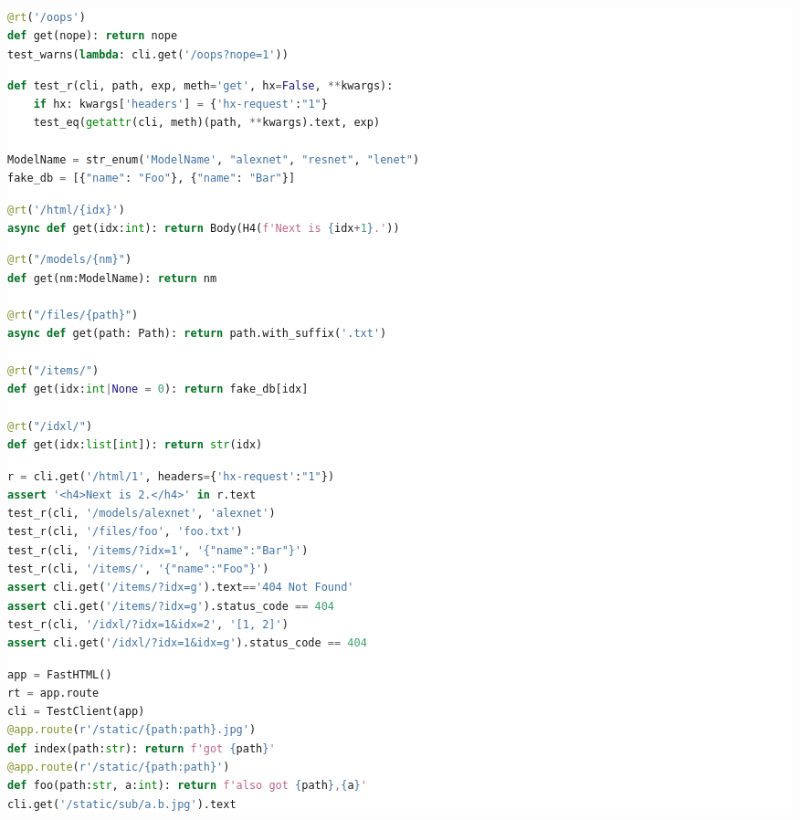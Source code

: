 ``` python
@rt('/oops')
def get(nope): return nope
test_warns(lambda: cli.get('/oops?nope=1'))
```

``` python
def test_r(cli, path, exp, meth='get', hx=False, **kwargs):
    if hx: kwargs['headers'] = {'hx-request':"1"}
    test_eq(getattr(cli, meth)(path, **kwargs).text, exp)

ModelName = str_enum('ModelName', "alexnet", "resnet", "lenet")
fake_db = [{"name": "Foo"}, {"name": "Bar"}]
```

``` python
@rt('/html/{idx}')
async def get(idx:int): return Body(H4(f'Next is {idx+1}.'))
```

``` python
@rt("/models/{nm}")
def get(nm:ModelName): return nm

@rt("/files/{path}")
async def get(path: Path): return path.with_suffix('.txt')

@rt("/items/")
def get(idx:int|None = 0): return fake_db[idx]

@rt("/idxl/")
def get(idx:list[int]): return str(idx)
```

``` python
r = cli.get('/html/1', headers={'hx-request':"1"})
assert '<h4>Next is 2.</h4>' in r.text
test_r(cli, '/models/alexnet', 'alexnet')
test_r(cli, '/files/foo', 'foo.txt')
test_r(cli, '/items/?idx=1', '{"name":"Bar"}')
test_r(cli, '/items/', '{"name":"Foo"}')
assert cli.get('/items/?idx=g').text=='404 Not Found'
assert cli.get('/items/?idx=g').status_code == 404
test_r(cli, '/idxl/?idx=1&idx=2', '[1, 2]')
assert cli.get('/idxl/?idx=1&idx=g').status_code == 404
```

``` python
app = FastHTML()
rt = app.route
cli = TestClient(app)
@app.route(r'/static/{path:path}.jpg')
def index(path:str): return f'got {path}'
@app.route(r'/static/{path:path}')
def foo(path:str, a:int): return f'also got {path},{a}'
cli.get('/static/sub/a.b.jpg').text
```
